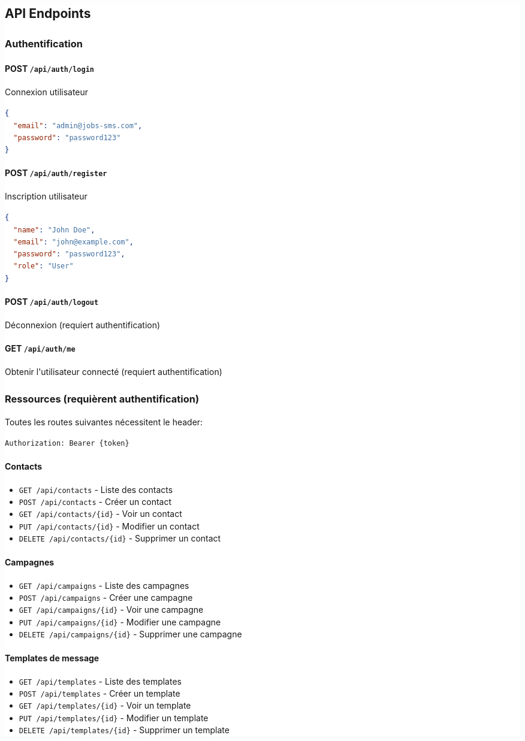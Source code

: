 ## API Endpoints

### Authentification

#### POST `/api/auth/login`
Connexion utilisateur
```json
{
  "email": "admin@jobs-sms.com",
  "password": "password123"
}
```

#### POST `/api/auth/register`
Inscription utilisateur
```json
{
  "name": "John Doe",
  "email": "john@example.com",
  "password": "password123",
  "role": "User"
}
```

#### POST `/api/auth/logout`
Déconnexion (requiert authentification)

#### GET `/api/auth/me`
Obtenir l'utilisateur connecté (requiert authentification)

### Ressources (requièrent authentification)

Toutes les routes suivantes nécessitent le header:
```
Authorization: Bearer {token}
```

#### Contacts
- `GET /api/contacts` - Liste des contacts
- `POST /api/contacts` - Créer un contact
- `GET /api/contacts/{id}` - Voir un contact
- `PUT /api/contacts/{id}` - Modifier un contact
- `DELETE /api/contacts/{id}` - Supprimer un contact

#### Campagnes
- `GET /api/campaigns` - Liste des campagnes
- `POST /api/campaigns` - Créer une campagne
- `GET /api/campaigns/{id}` - Voir une campagne
- `PUT /api/campaigns/{id}` - Modifier une campagne
- `DELETE /api/campaigns/{id}` - Supprimer une campagne

#### Templates de message
- `GET /api/templates` - Liste des templates
- `POST /api/templates` - Créer un template
- `GET /api/templates/{id}` - Voir un template
- `PUT /api/templates/{id}` - Modifier un template
- `DELETE /api/templates/{id}` - Supprimer un template
